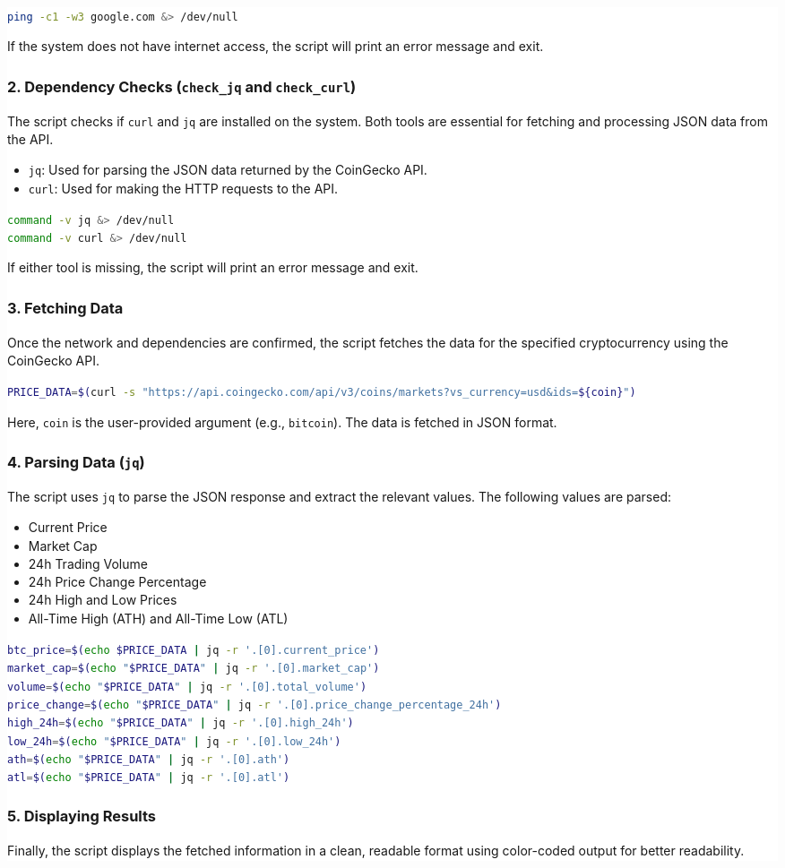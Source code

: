 ```bash
ping -c1 -w3 google.com &> /dev/null
```

If the system does not have internet access, the script will print an error message and exit.

### 2. **Dependency Checks (`check_jq` and `check_curl`)**
The script checks if `curl` and `jq` are installed on the system. Both tools are essential for fetching and processing JSON data from the API.

- `jq`: Used for parsing the JSON data returned by the CoinGecko API.
- `curl`: Used for making the HTTP requests to the API.

```bash
command -v jq &> /dev/null
command -v curl &> /dev/null
```

If either tool is missing, the script will print an error message and exit.

### 3. **Fetching Data**
Once the network and dependencies are confirmed, the script fetches the data for the specified cryptocurrency using the CoinGecko API.

```bash
PRICE_DATA=$(curl -s "https://api.coingecko.com/api/v3/coins/markets?vs_currency=usd&ids=${coin}")
```

Here, `coin` is the user-provided argument (e.g., `bitcoin`). The data is fetched in JSON format.

### 4. **Parsing Data (`jq`)**
The script uses `jq` to parse the JSON response and extract the relevant values. The following values are parsed:

- Current Price
- Market Cap
- 24h Trading Volume
- 24h Price Change Percentage
- 24h High and Low Prices
- All-Time High (ATH) and All-Time Low (ATL)

```bash
btc_price=$(echo $PRICE_DATA | jq -r '.[0].current_price')
market_cap=$(echo "$PRICE_DATA" | jq -r '.[0].market_cap')
volume=$(echo "$PRICE_DATA" | jq -r '.[0].total_volume')
price_change=$(echo "$PRICE_DATA" | jq -r '.[0].price_change_percentage_24h')
high_24h=$(echo "$PRICE_DATA" | jq -r '.[0].high_24h')
low_24h=$(echo "$PRICE_DATA" | jq -r '.[0].low_24h')
ath=$(echo "$PRICE_DATA" | jq -r '.[0].ath')
atl=$(echo "$PRICE_DATA" | jq -r '.[0].atl')
```

### 5. **Displaying Results**
Finally, the script displays the fetched information in a clean, readable format using color-coded output for better readability.
